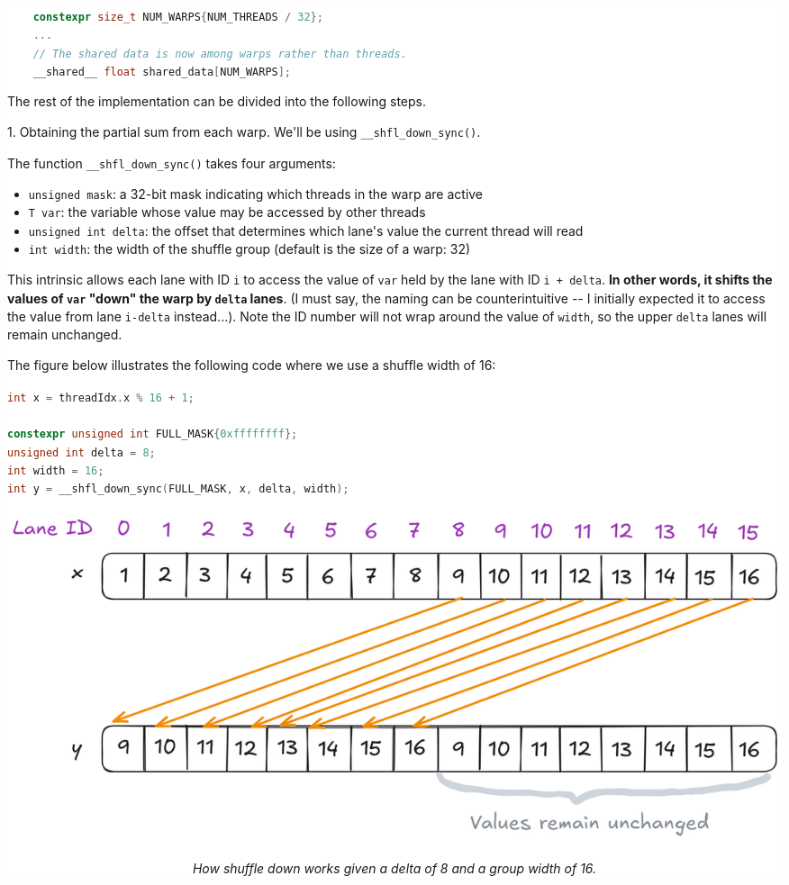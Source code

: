 ```c++
    constexpr size_t NUM_WARPS{NUM_THREADS / 32};
    ...
    // The shared data is now among warps rather than threads.
    __shared__ float shared_data[NUM_WARPS];
```

The rest of the implementation can be divided into the following steps.

1\. Obtaining the partial sum from each warp. We'll be using `__shfl_down_sync()`.

The function `__shfl_down_sync()` takes four arguments:
- `unsigned mask`: a 32-bit mask indicating which threads in the warp are active
- `T var`: the variable whose value may be accessed by other threads
- `unsigned int delta`: the offset that determines which lane's value the current thread will read
- `int width`: the width of the shuffle group (default is the size of a warp: 32)

This intrinsic allows each lane with ID `i` to access the value of `var` held by the lane with ID `i + delta`. **In other words, it shifts the values of `var` "down" the warp by `delta` lanes**. (I must say, the naming can be counterintuitive -- I initially expected it to access the value from lane `i-delta` instead...). Note the ID number will not wrap around the value of `width`, so the upper `delta` lanes will remain unchanged. 

The figure below illustrates the following code where we use a shuffle width of 16:

```c++
int x = threadIdx.x % 16 + 1;

constexpr unsigned int FULL_MASK{0xffffffff};
unsigned int delta = 8;
int width = 16;
int y = __shfl_down_sync(FULL_MASK, x, delta, width);
```

![image Warp shuffle illustration](/assets/images/2025-10-27-reduction_sum_part1/kernel6_shuffle.png)
<p style="text-align: center;"><i>How shuffle down works given a delta of 8 and a group width of 16.</i></p>
